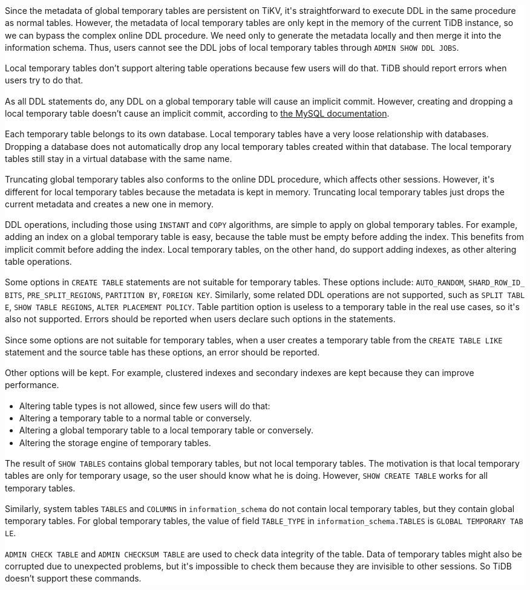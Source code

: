 Since the metadata of global temporary tables are persistent on TiKV, it's straightforward to execute DDL in the same procedure as normal tables. However, the metadata of local temporary tables are only kept in the memory of the current TiDB instance, so we can bypass the complex online DDL procedure. We need only to generate the metadata locally and then merge it into the information schema. Thus, users cannot see the DDL jobs of local temporary tables through `ADMIN SHOW DDL JOBS`.

Local temporary tables don’t support altering table operations because few users will do that. TiDB should report errors when users try to do that.

As all DDL statements do, any DDL on a global temporary table will cause an implicit commit. However, creating and dropping a local temporary table doesn’t cause an implicit  commit, according to [the MySQL documentation](https://dev.mysql.com/doc/refman/8.0/en/implicit-commit.html).

Each temporary table belongs to its own database. Local temporary tables have a very loose relationship with databases. Dropping a database does not automatically drop any local temporary tables created within that database. The local temporary tables still stay in a virtual database with the same name.

Truncating global temporary tables also conforms to the online DDL procedure, which affects other sessions. However, it's different for local temporary tables because the metadata is kept in memory. Truncating local temporary tables just drops the current metadata and creates a new one in memory.

DDL operations, including those using `INSTANT` and `COPY` algorithms, are simple to apply on global temporary tables. For example, adding an index on a global temporary table is easy, because the table must be empty before adding the index. This benefits from implicit commit before adding the index. Local temporary tables, on the other hand, do support adding indexes, as other altering table operations.

Some options in `CREATE TABLE` statements are not suitable for temporary tables. These options include: `AUTO_RANDOM`, `SHARD_ROW_ID_BITS`, `PRE_SPLIT_REGIONS`, `PARTITION BY`, `FOREIGN KEY`. Similarly, some related DDL operations are not supported, such as `SPLIT TABLE`, `SHOW TABLE REGIONS`, `ALTER PLACEMENT POLICY`. Table partition option is useless to a temporary table in the real use cases, so it's also not supported. Errors should be reported when users declare such options in the statements.

Since some options are not suitable for temporary tables, when a user creates a temporary table from the `CREATE TABLE LIKE` statement and the source table has these options, an error should be reported.

Other options will be kept. For example, clustered indexes and secondary indexes are kept because they can improve performance.

- Altering table types is not allowed, since few users will do that:
- Altering a temporary table to a normal table or conversely.
- Altering a global temporary table to a local temporary table or conversely.
- Altering the storage engine of temporary tables.

The result of `SHOW TABLES` contains global temporary tables, but not local temporary tables. The motivation is that local temporary tables are only for temporary usage, so the user should know what he is doing. However, `SHOW CREATE TABLE` works for all temporary tables.

Similarly, system tables `TABLES` and `COLUMNS` in `information_schema` do not contain local temporary tables, but they contain global temporary tables. For global temporary tables, the value of field `TABLE_TYPE` in `information_schema.TABLES` is `GLOBAL TEMPORARY TABLE`.

`ADMIN CHECK TABLE` and `ADMIN CHECKSUM TABLE` are used to check data integrity of the table. Data of temporary tables might also be corrupted due to unexpected problems, but it's impossible to check them because they are invisible to other sessions. So TiDB doesn’t support these commands.
